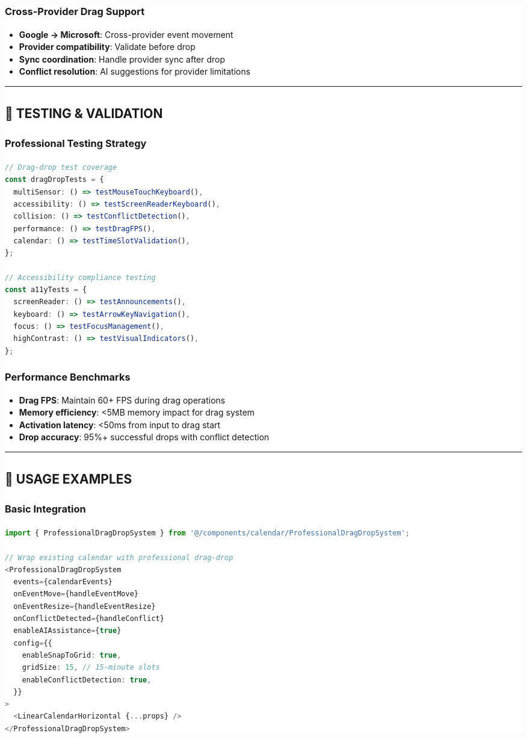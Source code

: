 ### **Cross-Provider Drag Support**
- **Google → Microsoft**: Cross-provider event movement
- **Provider compatibility**: Validate before drop
- **Sync coordination**: Handle provider sync after drop
- **Conflict resolution**: AI suggestions for provider limitations

---

## 🧪 **TESTING & VALIDATION**

### **Professional Testing Strategy**
```typescript
// Drag-drop test coverage
const dragDropTests = {
  multiSensor: () => testMouseTouchKeyboard(),
  accessibility: () => testScreenReaderKeyboard(),
  collision: () => testConflictDetection(),
  performance: () => testDragFPS(),
  calendar: () => testTimeSlotValidation(),
};

// Accessibility compliance testing
const a11yTests = {
  screenReader: () => testAnnouncements(),
  keyboard: () => testArrowKeyNavigation(),  
  focus: () => testFocusManagement(),
  highContrast: () => testVisualIndicators(),
};
```

### **Performance Benchmarks**
- **Drag FPS**: Maintain 60+ FPS during drag operations
- **Memory efficiency**: <5MB memory impact for drag system
- **Activation latency**: <50ms from input to drag start
- **Drop accuracy**: 95%+ successful drops with conflict detection

---

## 🚀 **USAGE EXAMPLES**

### **Basic Integration**
```typescript
import { ProfessionalDragDropSystem } from '@/components/calendar/ProfessionalDragDropSystem';

// Wrap existing calendar with professional drag-drop
<ProfessionalDragDropSystem
  events={calendarEvents}
  onEventMove={handleEventMove}
  onEventResize={handleEventResize}  
  onConflictDetected={handleConflict}
  enableAIAssistance={true}
  config={{
    enableSnapToGrid: true,
    gridSize: 15, // 15-minute slots
    enableConflictDetection: true,
  }}
>
  <LinearCalendarHorizontal {...props} />
</ProfessionalDragDropSystem>
```
